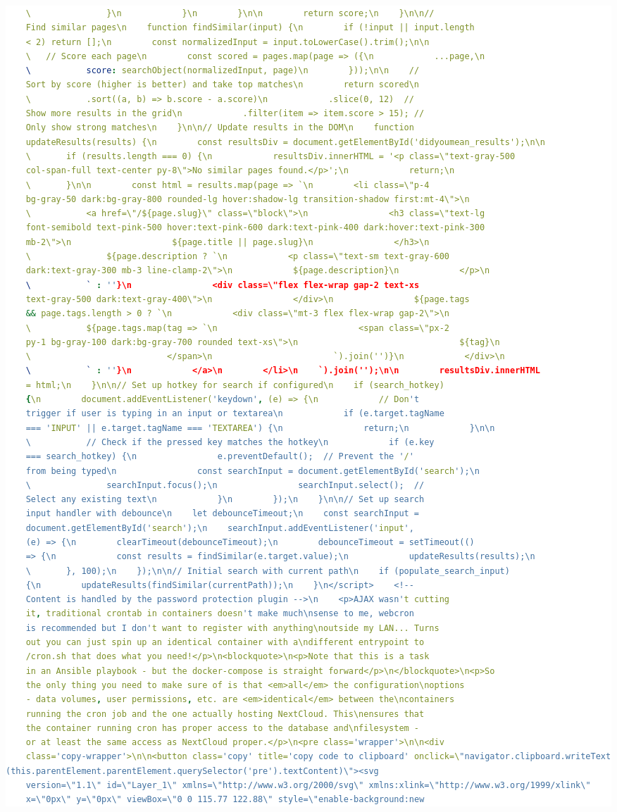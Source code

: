 ```yaml
    \               }\n            }\n        }\n\n        return score;\n    }\n\n//
    Find similar pages\n    function findSimilar(input) {\n        if (!input || input.length
    < 2) return [];\n        const normalizedInput = input.toLowerCase().trim();\n\n
    \   // Score each page\n        const scored = pages.map(page => ({\n            ...page,\n
    \           score: searchObject(normalizedInput, page)\n        }));\n\n    //
    Sort by score (higher is better) and take top matches\n        return scored\n
    \           .sort((a, b) => b.score - a.score)\n            .slice(0, 12)  //
    Show more results in the grid\n            .filter(item => item.score > 15); //
    Only show strong matches\n    }\n\n// Update results in the DOM\n    function
    updateResults(results) {\n        const resultsDiv = document.getElementById('didyoumean_results');\n\n
    \       if (results.length === 0) {\n            resultsDiv.innerHTML = '<p class=\"text-gray-500
    col-span-full text-center py-8\">No similar pages found.</p>';\n            return;\n
    \       }\n\n        const html = results.map(page => `\n        <li class=\"p-4
    bg-gray-50 dark:bg-gray-800 rounded-lg hover:shadow-lg transition-shadow first:mt-4\">\n
    \           <a href=\"/${page.slug}\" class=\"block\">\n                <h3 class=\"text-lg
    font-semibold text-pink-500 hover:text-pink-600 dark:text-pink-400 dark:hover:text-pink-300
    mb-2\">\n                    ${page.title || page.slug}\n                </h3>\n
    \               ${page.description ? `\n            <p class=\"text-sm text-gray-600
    dark:text-gray-300 mb-3 line-clamp-2\">\n            ${page.description}\n            </p>\n
    \           ` : ''}\n                <div class=\"flex flex-wrap gap-2 text-xs
    text-gray-500 dark:text-gray-400\">\n                </div>\n                ${page.tags
    && page.tags.length > 0 ? `\n            <div class=\"mt-3 flex flex-wrap gap-2\">\n
    \           ${page.tags.map(tag => `\n                            <span class=\"px-2
    py-1 bg-gray-100 dark:bg-gray-700 rounded text-xs\">\n                                ${tag}\n
    \                           </span>\n                        `).join('')}\n            </div>\n
    \           ` : ''}\n            </a>\n        </li>\n    `).join('');\n\n        resultsDiv.innerHTML
    = html;\n    }\n\n// Set up hotkey for search if configured\n    if (search_hotkey)
    {\n        document.addEventListener('keydown', (e) => {\n            // Don't
    trigger if user is typing in an input or textarea\n            if (e.target.tagName
    === 'INPUT' || e.target.tagName === 'TEXTAREA') {\n                return;\n            }\n\n
    \           // Check if the pressed key matches the hotkey\n            if (e.key
    === search_hotkey) {\n                e.preventDefault();  // Prevent the '/'
    from being typed\n                const searchInput = document.getElementById('search');\n
    \               searchInput.focus();\n                searchInput.select();  //
    Select any existing text\n            }\n        });\n    }\n\n// Set up search
    input handler with debounce\n    let debounceTimeout;\n    const searchInput =
    document.getElementById('search');\n    searchInput.addEventListener('input',
    (e) => {\n        clearTimeout(debounceTimeout);\n        debounceTimeout = setTimeout(()
    => {\n            const results = findSimilar(e.target.value);\n            updateResults(results);\n
    \       }, 100);\n    });\n\n// Initial search with current path\n    if (populate_search_input)
    {\n        updateResults(findSimilar(currentPath));\n    }\n</script>    <!--
    Content is handled by the password protection plugin -->\n    <p>AJAX wasn't cutting
    it, traditional crontab in containers doesn't make much\nsense to me, webcron
    is recommended but I don't want to register with anything\noutside my LAN... Turns
    out you can just spin up an identical container with a\ndifferent entrypoint to
    /cron.sh that does what you need!</p>\n<blockquote>\n<p>Note that this is a task
    in an Ansible playbook - but the docker-compose is straight forward</p>\n</blockquote>\n<p>So
    the only thing you need to make sure of is that <em>all</em> the configuration\noptions
    - data volumes, user permissions, etc. are <em>identical</em> between the\ncontainers
    running the cron job and the one actually hosting NextCloud. This\nensures that
    the container running cron has proper access to the database and\nfilesystem -
    or at least the same access as NextCloud proper.</p>\n<pre class='wrapper'>\n\n<div
    class='copy-wrapper'>\n\n<button class='copy' title='copy code to clipboard' onclick=\"navigator.clipboard.writeText(this.parentElement.parentElement.querySelector('pre').textContent)\"><svg
    version=\"1.1\" id=\"Layer_1\" xmlns=\"http://www.w3.org/2000/svg\" xmlns:xlink=\"http://www.w3.org/1999/xlink\"
    x=\"0px\" y=\"0px\" viewBox=\"0 0 115.77 122.88\" style=\"enable-background:new
```